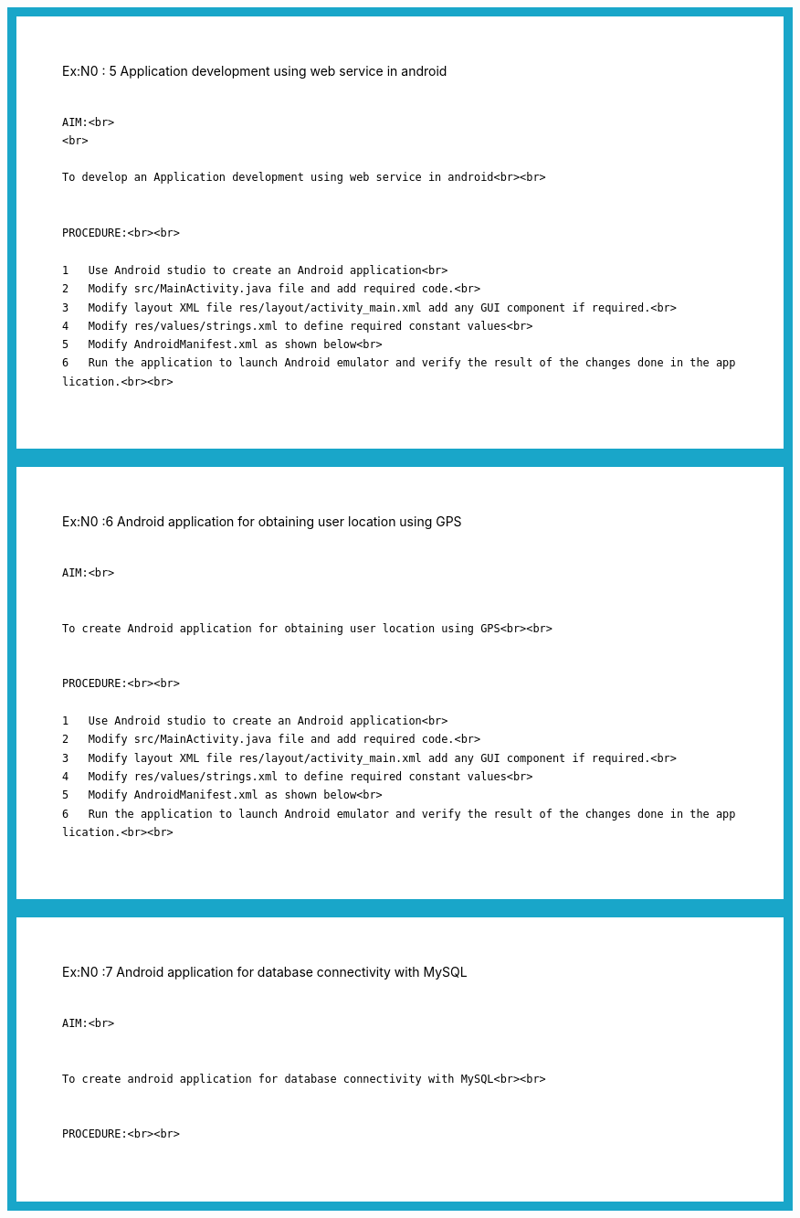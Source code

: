 
</div>

<div style="padding: 50px;border: rgb(25, 166, 201) solid 10px; color: black;">
    Ex:N0 : 5	
    Application development using web service in android<br><br>
    
     
    AIM:<br>
    <br>
    
    To develop an Application development using web service in android<br><br>
     
    
    PROCEDURE:<br><br>
    
    1	Use Android studio to create an Android application<br>
    2	Modify src/MainActivity.java file and add required code.<br>
    3	Modify layout XML file res/layout/activity_main.xml add any GUI component if required.<br>
    4	Modify res/values/strings.xml to define required constant values<br>
    5	Modify AndroidManifest.xml as shown below<br>
    6	Run the application to launch Android emulator and verify the result of the changes done in the application.<br><br>
    

</div>

<div style="padding: 50px;border: rgb(25, 166, 201) solid 10px; color: black;">
    Ex:N0 :6	
    Android application for obtaining user location using GPS<br><br>
     
    AIM:<br>
     
    
    To create Android application for obtaining user location using GPS<br><br>
     
    
    PROCEDURE:<br><br>
    
    1	Use Android studio to create an Android application<br>
    2	Modify src/MainActivity.java file and add required code.<br>
    3	Modify layout XML file res/layout/activity_main.xml add any GUI component if required.<br>
    4	Modify res/values/strings.xml to define required constant values<br>
    5	Modify AndroidManifest.xml as shown below<br>
    6	Run the application to launch Android emulator and verify the result of the changes done in the application.<br><br>
    

</div>


<div style="padding: 50px;border: rgb(25, 166, 201) solid 10px; color: black;">
    Ex:N0 :7	
    Android application for database connectivity with MySQL	<br><br>
    
     
    AIM:<br>
     
    
    To create android application for database connectivity with MySQL<br><br>
     
    
    PROCEDURE:<br><br>
    